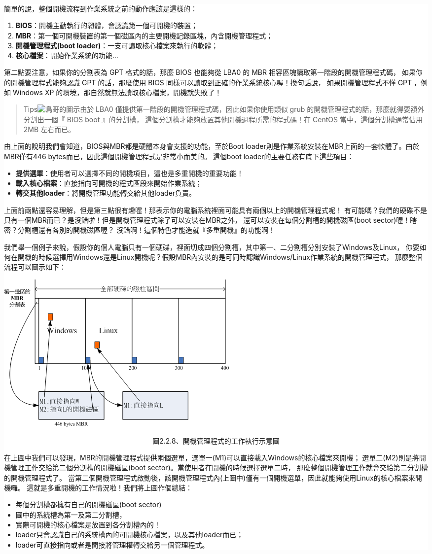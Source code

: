 簡單的說，整個開機流程到作業系統之前的動作應該是這樣的：

1. **BIOS**：開機主動執行的韌體，會認識第一個可開機的裝置；
2. **MBR**：第一個可開機裝置的第一個磁區內的主要開機記錄區塊，內含開機管理程式；
3. **開機管理程式(boot loader)**：一支可讀取核心檔案來執行的軟體；
4. **核心檔案**：開始作業系統的功能...

第二點要注意，如果你的分割表為 GPT 格式的話，那麼 BIOS 也能夠從 LBA0 的 MBR 相容區塊讀取第一階段的開機管理程式碼， 如果你的開機管理程式能夠認識 GPT 的話，那麼使用 BIOS 同樣可以讀取到正確的作業系統核心喔！換句話說， 如果開機管理程式不懂 GPT ，例如 Windows XP 的環境，那自然就無法讀取核心檔案，開機就失敗了！

> Tips![鳥哥的圖示](http://linux.vbird.org/images/vbird_face.gif)由於 LBA0 僅提供第一階段的開機管理程式碼，因此如果你使用類似 grub 的開機管理程式的話，那麼就得要額外分割出一個『 BIOS boot 』的分割槽， 這個分割槽才能夠放置其他開機過程所需的程式碼！在 CentOS 當中，這個分割槽通常佔用 2MB 左右而已。



由上面的說明我們會知道，BIOS與MBR都是硬體本身會支援的功能，至於Boot loader則是作業系統安裝在MBR上面的一套軟體了。由於MBR僅有446 bytes而已，因此這個開機管理程式是非常小而美的。 這個boot loader的主要任務有底下這些項目：

- **提供選單**：使用者可以選擇不同的開機項目，這也是多重開機的重要功能！
- **載入核心檔案**：直接指向可開機的程式區段來開始作業系統；
- **轉交其他loader**：將開機管理功能轉交給其他loader負責。

上面前兩點還容易理解，但是第三點很有趣喔！那表示你的電腦系統裡面可能具有兩個以上的開機管理程式呢！ 有可能嗎？我們的硬碟不是只有一個MBR而已？是沒錯啦！但是開機管理程式除了可以安裝在MBR之外， 還可以安裝在每個分割槽的開機磁區(boot sector)喔！瞎密？分割槽還有各別的開機磁區喔？ 沒錯啊！這個特色才能造就『多重開機』的功能啊！

我們舉一個例子來說，假設你的個人電腦只有一個硬碟，裡面切成四個分割槽，其中第一、二分割槽分別安裝了Windows及Linux， 你要如何在開機的時候選擇用Windows還是Linux開機呢？假設MBR內安裝的是可同時認識Windows/Linux作業系統的開機管理程式， 那麼整個流程可以圖示如下：



![開機管理程式的工作執行示意圖](../../../Image/loader.gif)

<center>圖2.2.8、開機管理程式的工作執行示意圖</center>

在上圖中我們可以發現，MBR的開機管理程式提供兩個選單，選單一(M1)可以直接載入Windows的核心檔案來開機； 選單二(M2)則是將開機管理工作交給第二個分割槽的開機磁區(boot sector)。當使用者在開機的時候選擇選單二時， 那麼整個開機管理工作就會交給第二分割槽的開機管理程式了。 當第二個開機管理程式啟動後，該開機管理程式內(上圖中)僅有一個開機選單，因此就能夠使用Linux的核心檔案來開機囉。 這就是多重開機的工作情況啦！我們將上圖作個總結：

- 每個分割槽都擁有自己的開機磁區(boot sector)
- 圖中的系統槽為第一及第二分割槽，
- 實際可開機的核心檔案是放置到各分割槽內的！
- loader只會認識自己的系統槽內的可開機核心檔案，以及其他loader而已；
- loader可直接指向或者是間接將管理權轉交給另一個管理程式。
